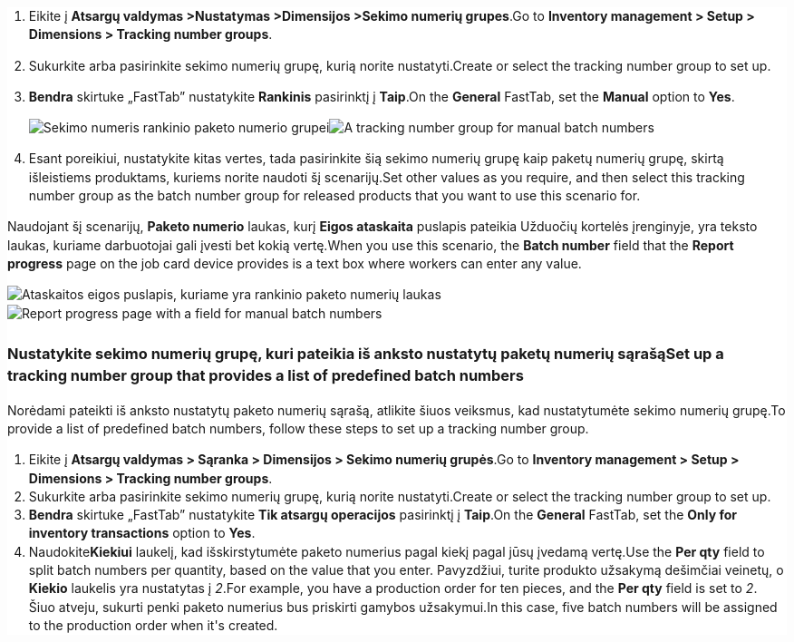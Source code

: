 1. <span data-ttu-id="bcd1a-147">Eikite į **Atsargų valdymas \>Nustatymas \>Dimensijos \>Sekimo numerių grupes**.</span><span class="sxs-lookup"><span data-stu-id="bcd1a-147">Go to **Inventory management \> Setup \> Dimensions \> Tracking number groups**.</span></span>
1. <span data-ttu-id="bcd1a-148">Sukurkite arba pasirinkite sekimo numerių grupę, kurią norite nustatyti.</span><span class="sxs-lookup"><span data-stu-id="bcd1a-148">Create or select the tracking number group to set up.</span></span>
1. <span data-ttu-id="bcd1a-149">**Bendra** skirtuke „FastTab” nustatykite **Rankinis** pasirinktį į **Taip**.</span><span class="sxs-lookup"><span data-stu-id="bcd1a-149">On the **General** FastTab, set the **Manual** option to **Yes**.</span></span>

    <span data-ttu-id="bcd1a-150">![Sekimo numeris rankinio paketo numerio grupei](media/tracking-number-group-manual.png "Sekimo numeris rankinio paketo numerio grupei")</span><span class="sxs-lookup"><span data-stu-id="bcd1a-150">![A tracking number group for manual batch numbers](media/tracking-number-group-manual.png "A tracking number group for manual batch numbers")</span></span>

1. <span data-ttu-id="bcd1a-151">Esant poreikiui, nustatykite kitas vertes, tada pasirinkite šią sekimo numerių grupę kaip paketų numerių grupę, skirtą išleistiems produktams, kuriems norite naudoti šį scenarijų.</span><span class="sxs-lookup"><span data-stu-id="bcd1a-151">Set other values as you require, and then select this tracking number group as the batch number group for released products that you want to use this scenario for.</span></span>

<span data-ttu-id="bcd1a-152">Naudojant šį scenarijų, **Paketo numerio** laukas, kurį **Eigos ataskaita** puslapis pateikia Užduočių kortelės įrenginyje, yra teksto laukas, kuriame darbuotojai gali įvesti bet kokią vertę.</span><span class="sxs-lookup"><span data-stu-id="bcd1a-152">When you use this scenario, the **Batch number** field that the **Report progress** page on the job card device provides is a text box where workers can enter any value.</span></span>

<span data-ttu-id="bcd1a-153">![Ataskaitos eigos puslapis, kuriame yra rankinio paketo numerių laukas](media/job-card-device-batch-manual.png "Ataskaitos eigos puslapis, kuriame yra rankinio paketo numerių laukas")</span><span class="sxs-lookup"><span data-stu-id="bcd1a-153">![Report progress page with a field for manual batch numbers](media/job-card-device-batch-manual.png "Report progress page with a field for manual batch numbers")</span></span>

### <a name="set-up-a-tracking-number-group-that-provides-a-list-of-predefined-batch-numbers"></a><span data-ttu-id="bcd1a-154">Nustatykite sekimo numerių grupę, kuri pateikia iš anksto nustatytų paketų numerių sąrašą</span><span class="sxs-lookup"><span data-stu-id="bcd1a-154">Set up a tracking number group that provides a list of predefined batch numbers</span></span>

<span data-ttu-id="bcd1a-155">Norėdami pateikti iš anksto nustatytų paketo numerių sąrašą, atlikite šiuos veiksmus, kad nustatytumėte sekimo numerių grupę.</span><span class="sxs-lookup"><span data-stu-id="bcd1a-155">To provide a list of predefined batch numbers, follow these steps to set up a tracking number group.</span></span>

1. <span data-ttu-id="bcd1a-156">Eikite į **Atsargų valdymas \> Sąranka > Dimensijos \> Sekimo numerių grupės**.</span><span class="sxs-lookup"><span data-stu-id="bcd1a-156">Go to **Inventory management \> Setup > Dimensions \> Tracking number groups**.</span></span>
1. <span data-ttu-id="bcd1a-157">Sukurkite arba pasirinkite sekimo numerių grupę, kurią norite nustatyti.</span><span class="sxs-lookup"><span data-stu-id="bcd1a-157">Create or select the tracking number group to set up.</span></span>
1. <span data-ttu-id="bcd1a-158">**Bendra** skirtuke „FastTab” nustatykite **Tik atsargų operacijos** pasirinktį į **Taip**.</span><span class="sxs-lookup"><span data-stu-id="bcd1a-158">On the **General** FastTab, set the **Only for inventory transactions** option to **Yes**.</span></span>
1. <span data-ttu-id="bcd1a-159">Naudokite**Kiekiui** laukelį, kad išskirstytumėte paketo numerius pagal kiekį pagal jūsų įvedamą vertę.</span><span class="sxs-lookup"><span data-stu-id="bcd1a-159">Use the **Per qty** field to split batch numbers per quantity, based on the value that you enter.</span></span> <span data-ttu-id="bcd1a-160">Pavyzdžiui, turite produkto užsakymą dešimčiai veinetų, o **Kiekio** laukelis yra nustatytas į *2*.</span><span class="sxs-lookup"><span data-stu-id="bcd1a-160">For example, you have a production order for ten pieces, and the **Per qty** field is set to *2*.</span></span> <span data-ttu-id="bcd1a-161">Šiuo atveju, sukurti penki paketo numerius bus priskirti gamybos užsakymui.</span><span class="sxs-lookup"><span data-stu-id="bcd1a-161">In this case, five batch numbers will be assigned to the production order when it's created.</span></span>
